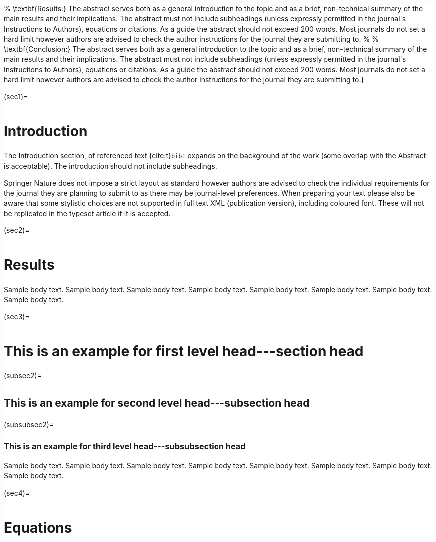 % \textbf{Results:} The abstract serves both as a general introduction to the topic and as a brief, non-technical summary of the main results and their implications. The abstract must not include subheadings (unless expressly permitted in the journal's Instructions to Authors), equations or citations. As a guide the abstract should not exceed 200 words. Most journals do not set a hard limit however authors are advised to check the author instructions for the journal they are submitting to.
% 
% \textbf{Conclusion:} The abstract serves both as a general introduction to the topic and as a brief, non-technical summary of the main results and their implications. The abstract must not include subheadings (unless expressly permitted in the journal's Instructions to Authors), equations or citations. As a guide the abstract should not exceed 200 words. Most journals do not set a hard limit however authors are advised to check the author instructions for the journal they are submitting to.}


(sec1)=
# Introduction 

The Introduction section, of referenced text {cite:t}`bib1` expands on the background of the work (some overlap with the Abstract is acceptable). The introduction should not include subheadings.

Springer Nature does not impose a strict layout as standard however authors are advised to check the individual requirements for the journal they are planning to submit to as there may be journal-level preferences. When preparing your text please also be aware that some stylistic choices are not supported in full text XML (publication version), including coloured font. These will not be replicated in the typeset article if it is accepted. 

(sec2)=
# Results

Sample body text. Sample body text. Sample body text. Sample body text. Sample body text. Sample body text. Sample body text. Sample body text.

(sec3)=
# This is an example for first level head---section head

(subsec2)=
## This is an example for second level head---subsection head

(subsubsec2)=
### This is an example for third level head---subsubsection head

Sample body text. Sample body text. Sample body text. Sample body text. Sample body text. Sample body text. Sample body text. Sample body text. 

(sec4)=
# Equations
